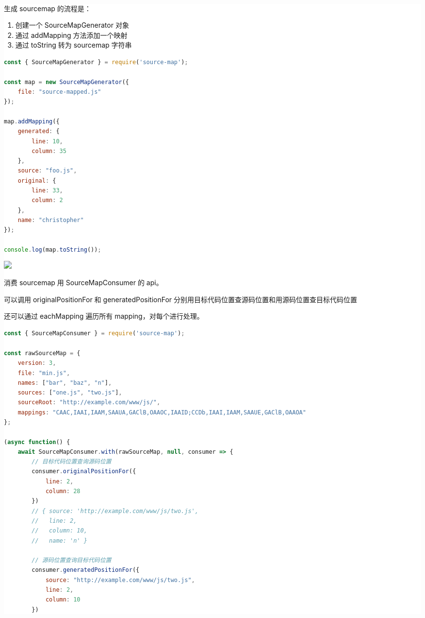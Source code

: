 生成 sourcemap 的流程是：

1.  创建一个 SourceMapGenerator 对象
1.  通过 addMapping 方法添加一个映射
1.  通过 toString 转为 sourcemap 字符串

```javascript
const { SourceMapGenerator } = require('source-map');

const map = new SourceMapGenerator({
    file: "source-mapped.js"
});
  
map.addMapping({
    generated: {
        line: 10,
        column: 35
    },
    source: "foo.js",
    original: {
        line: 33,
        column: 2
    },
    name: "christopher"
});
  
console.log(map.toString());
```

![](./images/a2c39a2c3f004bfcaa12f78a236bba63~tplv-k3u1fbpfcp-watermark.image.png)

消费 sourcemap 用 SourceMapConsumer 的 api。

可以调用 originalPositionFor 和 generatedPositionFor 分别用目标代码位置查源码位置和用源码位置查目标代码位置

还可以通过 eachMapping 遍历所有 mapping，对每个进行处理。

```javascript
const { SourceMapConsumer } = require('source-map');

const rawSourceMap = {
    version: 3,
    file: "min.js",
    names: ["bar", "baz", "n"],
    sources: ["one.js", "two.js"],
    sourceRoot: "http://example.com/www/js/",
    mappings: "CAAC,IAAI,IAAM,SAAUA,GAClB,OAAOC,IAAID;CCDb,IAAI,IAAM,SAAUE,GAClB,OAAOA"
};

(async function() {
    await SourceMapConsumer.with(rawSourceMap, null, consumer => {
        // 目标代码位置查询源码位置
        consumer.originalPositionFor({
            line: 2,
            column: 28
        })
        // { source: 'http://example.com/www/js/two.js',
        //   line: 2,
        //   column: 10,
        //   name: 'n' }
    
        // 源码位置查询目标代码位置
        consumer.generatedPositionFor({
            source: "http://example.com/www/js/two.js",
            line: 2,
            column: 10
        })
```